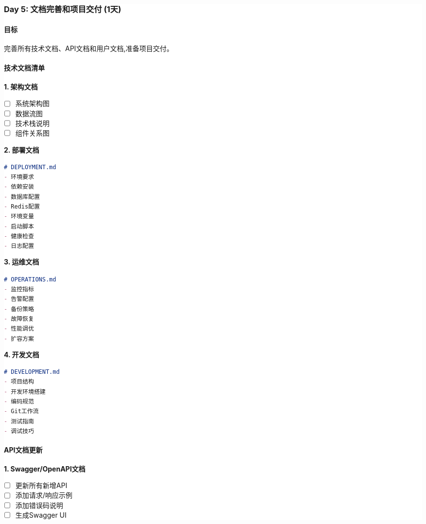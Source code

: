 
### Day 5: 文档完善和项目交付 (1天)

#### 目标
完善所有技术文档、API文档和用户文档,准备项目交付。

#### 技术文档清单

**1. 架构文档**
- [ ] 系统架构图
- [ ] 数据流图
- [ ] 技术栈说明
- [ ] 组件关系图

**2. 部署文档**
```markdown
# DEPLOYMENT.md
- 环境要求
- 依赖安装
- 数据库配置
- Redis配置
- 环境变量
- 启动脚本
- 健康检查
- 日志配置
```

**3. 运维文档**
```markdown
# OPERATIONS.md
- 监控指标
- 告警配置
- 备份策略
- 故障恢复
- 性能调优
- 扩容方案
```

**4. 开发文档**
```markdown
# DEVELOPMENT.md
- 项目结构
- 开发环境搭建
- 编码规范
- Git工作流
- 测试指南
- 调试技巧
```

#### API文档更新

**1. Swagger/OpenAPI文档**
- [ ] 更新所有新增API
- [ ] 添加请求/响应示例
- [ ] 添加错误码说明
- [ ] 生成Swagger UI
